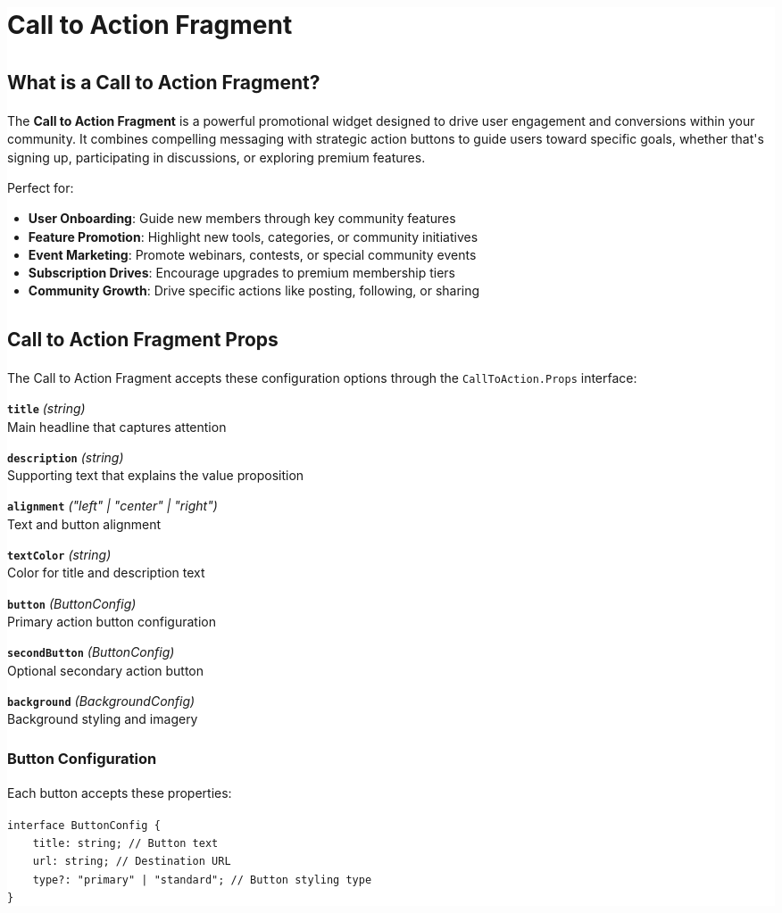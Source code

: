 # Call to Action Fragment

## What is a Call to Action Fragment?

The **Call to Action Fragment** is a powerful promotional widget designed to drive user engagement and conversions within your community. It combines compelling messaging with strategic action buttons to guide users toward specific goals, whether that's signing up, participating in discussions, or exploring premium features.

Perfect for:

-   **User Onboarding**: Guide new members through key community features
-   **Feature Promotion**: Highlight new tools, categories, or community initiatives
-   **Event Marketing**: Promote webinars, contests, or special community events
-   **Subscription Drives**: Encourage upgrades to premium membership tiers
-   **Community Growth**: Drive specific actions like posting, following, or sharing

## Call to Action Fragment Props

The Call to Action Fragment accepts these configuration options through the `CallToAction.Props` interface:

**`title`** _(string)_  
Main headline that captures attention

**`description`** _(string)_  
Supporting text that explains the value proposition

**`alignment`** _("left" | "center" | "right")_  
Text and button alignment

**`textColor`** _(string)_  
Color for title and description text

**`button`** _(ButtonConfig)_  
Primary action button configuration

**`secondButton`** _(ButtonConfig)_  
Optional secondary action button

**`background`** _(BackgroundConfig)_  
Background styling and imagery

### Button Configuration

Each button accepts these properties:

```tsx
interface ButtonConfig {
    title: string; // Button text
    url: string; // Destination URL
    type?: "primary" | "standard"; // Button styling type
}
```
